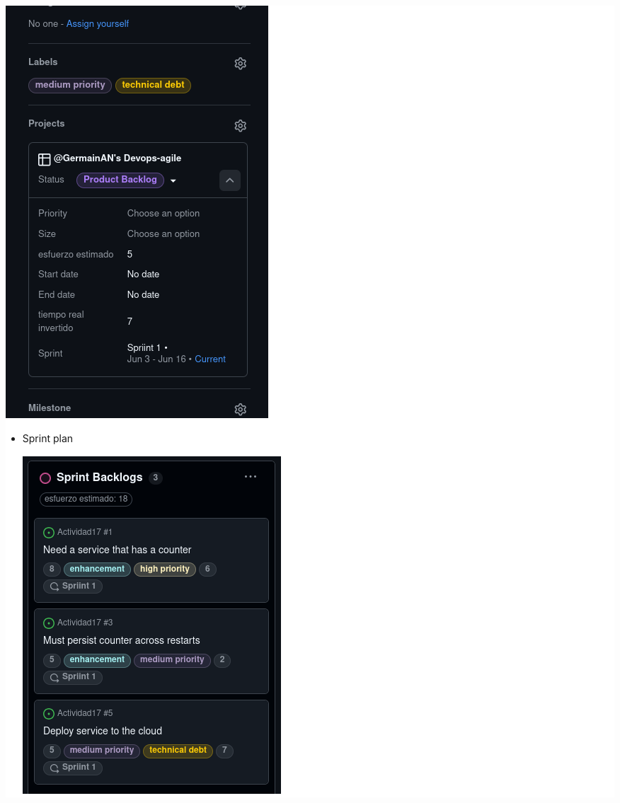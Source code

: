 ![imagen.png](img18/imagen%205.png)

- Sprint plan
    
    ![imagen.png](img18/imagen%206.png)
    
